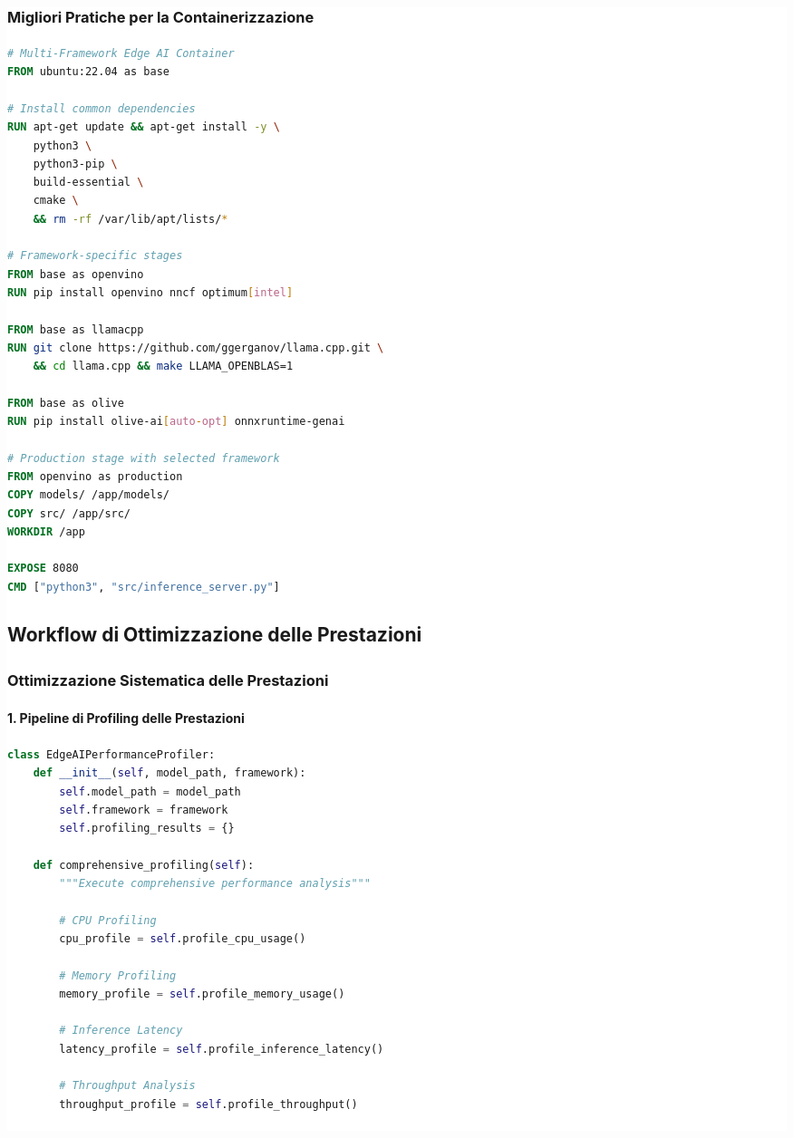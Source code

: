 ### Migliori Pratiche per la Containerizzazione

```dockerfile
# Multi-Framework Edge AI Container
FROM ubuntu:22.04 as base

# Install common dependencies
RUN apt-get update && apt-get install -y \
    python3 \
    python3-pip \
    build-essential \
    cmake \
    && rm -rf /var/lib/apt/lists/*

# Framework-specific stages
FROM base as openvino
RUN pip install openvino nncf optimum[intel]

FROM base as llamacpp
RUN git clone https://github.com/ggerganov/llama.cpp.git \
    && cd llama.cpp && make LLAMA_OPENBLAS=1

FROM base as olive
RUN pip install olive-ai[auto-opt] onnxruntime-genai

# Production stage with selected framework
FROM openvino as production
COPY models/ /app/models/
COPY src/ /app/src/
WORKDIR /app

EXPOSE 8080
CMD ["python3", "src/inference_server.py"]
```

## Workflow di Ottimizzazione delle Prestazioni

### Ottimizzazione Sistematica delle Prestazioni

#### 1. Pipeline di Profiling delle Prestazioni

```python
class EdgeAIPerformanceProfiler:
    def __init__(self, model_path, framework):
        self.model_path = model_path
        self.framework = framework
        self.profiling_results = {}
    
    def comprehensive_profiling(self):
        """Execute comprehensive performance analysis"""
        
        # CPU Profiling
        cpu_profile = self.profile_cpu_usage()
        
        # Memory Profiling
        memory_profile = self.profile_memory_usage()
        
        # Inference Latency
        latency_profile = self.profile_inference_latency()
        
        # Throughput Analysis
        throughput_profile = self.profile_throughput()
        
```